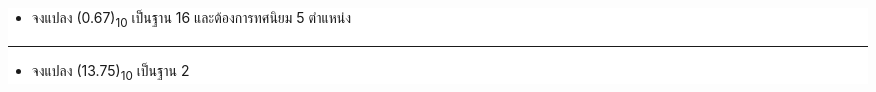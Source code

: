 
- จงแปลง (0.67)<sub>10</sub> เป็นฐาน 16 และต้องการทศนิยม 5 ตำแหน่ง

<v-switch>
  <template #0>
    <FractionToAny step="0" number="0.67" base="16"/>
  </template>
  <template #1>
    <FractionToAny step="1" number="0.67" base="16"/>
  </template>
  <template #2>
    <FractionToAny step="2" number="0.67" base="16"/>
  </template>
  <template #3>
    <FractionToAny step="3" number="0.67" base="16"/>
  </template>
  <template #4>
    <FractionToAny step="4" number="0.67" base="16"/>
  </template>
  <template #5>
    <FractionToAny step="5" number="0.67" base="16"/>
  </template>
</v-switch>

---

- จงแปลง (13.75)<sub>10</sub> เป็นฐาน 2 

<v-switch>
  <template #0>
<div>

- เริ่มจาก 13
</div>
    <DecimalToAny step="0" number="13" />
  </template>
  <template #1>
<div>

- เริ่มจาก 13
</div>
    <DecimalToAny step="1" number="13" />
  </template>
  <template #2>
<div>

- เริ่มจาก 13
</div>
    <DecimalToAny step="2" number="13" />
  </template>
  <template #3>
<div>

- เริ่มจาก 13
</div>
    <DecimalToAny step="3" number="13" />
  </template>
  <template #4>
<div>
